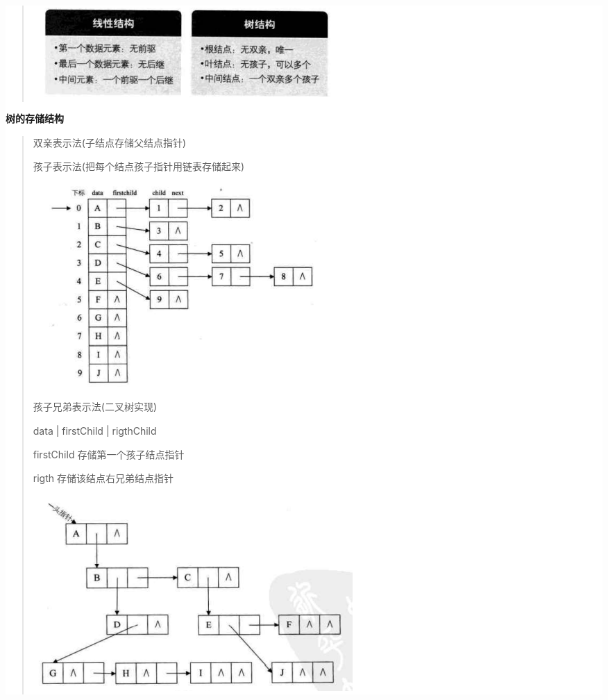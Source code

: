   > ![image-20211005235318495](images/6-Structure/image-20211005235318495.png) 

**树的存储结构**



> 双亲表示法(子结点存储父结点指针) 
>
> 孩子表示法(把每个结点孩子指针用链表存储起来)
>
>  ![images/6-Structure/image-20211006000020722.png](images/6-Structure/image-20211006000020722.png)
>
> 孩子兄弟表示法(二叉树实现)
>
> data | firstChild | rigthChild
>
> firstChild  存储第一个孩子结点指针
>
> rigth 存储该结点右兄弟结点指针
>
> ![image-20211006001543760](images/6-Structure/image-20211006001543760.png) 
>
> 
